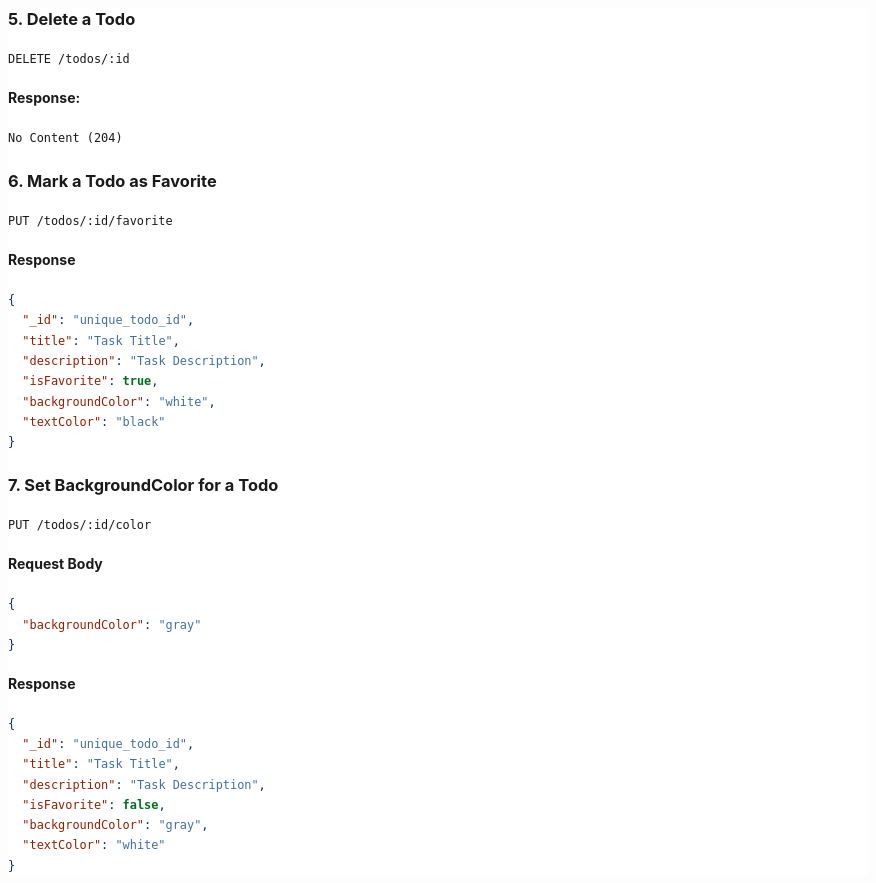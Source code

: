 ### 5. Delete a Todo

```http
DELETE /todos/:id
```

#### Response:

```
No Content (204)
```

### 6. Mark a Todo as Favorite

```http
PUT /todos/:id/favorite
```

#### Response

```json
{
  "_id": "unique_todo_id",
  "title": "Task Title",
  "description": "Task Description",
  "isFavorite": true,
  "backgroundColor": "white",
  "textColor": "black"
}
```

### 7. Set BackgroundColor for a Todo

```http
PUT /todos/:id/color
```

#### Request Body

```json
{
  "backgroundColor": "gray"
}
```

#### Response

```json
{
  "_id": "unique_todo_id",
  "title": "Task Title",
  "description": "Task Description",
  "isFavorite": false,
  "backgroundColor": "gray",
  "textColor": "white"
}
```
